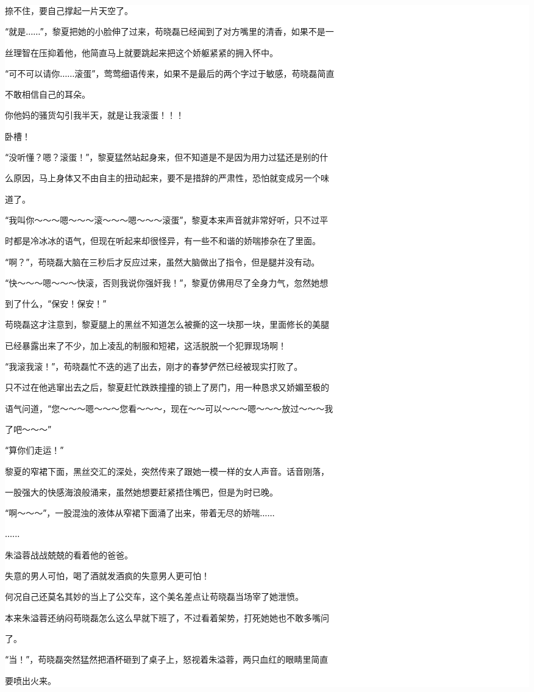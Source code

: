 捺不住，要自己撑起一片天空了。

“就是……”，黎夏把她的小脸伸了过来，苟晓磊已经闻到了对方嘴里的清香，如果不是一

丝理智在压抑着他，他简直马上就要跳起来把这个娇躯紧紧的拥入怀中。

“可不可以请你……滚蛋”，莺莺细语传来，如果不是最后的两个字过于敏感，苟晓磊简直

不敢相信自己的耳朵。

你他妈的骚货勾引我半天，就是让我滚蛋！！！

卧槽！

“没听懂？嗯？滚蛋！”，黎夏猛然站起身来，但不知道是不是因为用力过猛还是别的什

么原因，马上身体又不由自主的扭动起来，要不是措辞的严肃性，恐怕就变成另一个味

道了。

“我叫你～～～嗯～～～滚～～～嗯～～～滚蛋”，黎夏本来声音就非常好听，只不过平

时都是冷冰冰的语气，但现在听起来却很怪异，有一些不和谐的娇喘掺杂在了里面。

“啊？”，苟晓磊大脑在三秒后才反应过来，虽然大脑做出了指令，但是腿并没有动。

“快～～～嗯～～～快滚，否则我说你强奸我！”，黎夏仿佛用尽了全身力气，忽然她想

到了什么，“保安！保安！”

苟晓磊这才注意到，黎夏腿上的黑丝不知道怎么被撕的这一块那一块，里面修长的美腿

已经暴露出来了不少，加上凌乱的制服和短裙，这活脱脱一个犯罪现场啊！

“我滚我滚！”，苟晓磊忙不迭的逃了出去，刚才的春梦俨然已经被现实打败了。

只不过在他逃窜出去之后，黎夏赶忙跌跌撞撞的锁上了房门，用一种恳求又娇媚至极的

语气问道，“您～～～嗯～～～您看～～～，现在～～可以～～～嗯～～～放过～～～我

了吧～～～”

“算你们走运！”

黎夏的窄裙下面，黑丝交汇的深处，突然传来了跟她一模一样的女人声音。话音刚落，

一股强大的快感海浪般涌来，虽然她想要赶紧捂住嘴巴，但是为时已晚。

“啊～～～”，一股混浊的液体从窄裙下面涌了出来，带着无尽的娇喘……

......

朱溢蓉战战兢兢的看着他的爸爸。

失意的男人可怕，喝了酒就发酒疯的失意男人更可怕！

何况自己还莫名其妙的当上了公交车，这个美名差点让苟晓磊当场宰了她泄愤。

本来朱溢蓉还纳闷苟晓磊怎么这么早就下班了，不过看着架势，打死她她也不敢多嘴问

了。

“当！”，苟晓磊突然猛然把酒杯砸到了桌子上，怒视着朱溢蓉，两只血红的眼睛里简直

要喷出火来。
